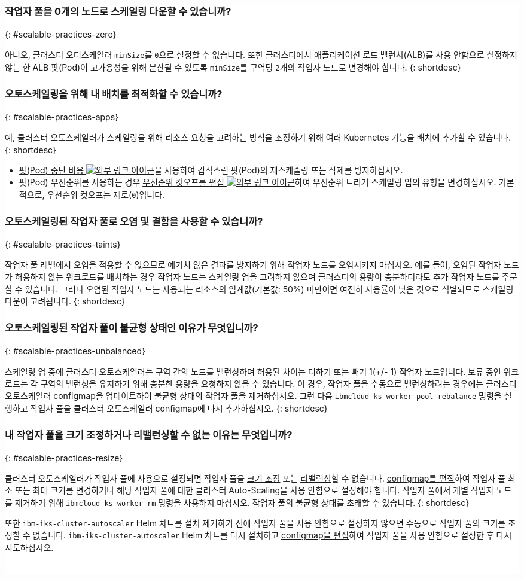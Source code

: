 ### 작업자 풀을 0개의 노드로 스케일링 다운할 수 있습니까?
{: #scalable-practices-zero}

아니오, 클러스터 오터스케일러 `minSize`를 `0`으로 설정할 수 없습니다. 또한 클러스터에서 애플리케이션 로드 밸런서(ALB)를 [사용 안함](/docs/containers?topic=containers-cs_cli_reference#cs_alb_configure)으로 설정하지 않는 한 ALB 팟(Pod)이 고가용성을 위해 분산될 수 있도록 `minSize`를 구역당 `2`개의 작업자 노드로 변경해야 합니다.
{: shortdesc}

### 오토스케일링을 위해 내 배치를 최적화할 수 있습니까?
{: #scalable-practices-apps}

예, 클러스터 오토스케일러가 스케일링을 위해 리소스 요청을 고려하는 방식을 조정하기 위해 여러 Kubernetes 기능을 배치에 추가할 수 있습니다.
{: shortdesc}
*   [팟(Pod) 중단 비용 ![외부 링크 아이콘](../icons/launch-glyph.svg "외부 링크 아이콘")](https://kubernetes.io/docs/concepts/workloads/pods/disruptions/)을 사용하여 갑작스런 팟(Pod)의 재스케줄링 또는 삭제를 방지하십시오.
*   팟(Pod) 우선순위를 사용하는 경우 [우선순위 컷오프를 편집 ![외부 링크 아이콘](../icons/launch-glyph.svg "외부 링크 아이콘")](https://github.com/kubernetes/autoscaler/blob/master/cluster-autoscaler/FAQ.md#how-does-cluster-autoscaler-work-with-pod-priority-and-preemption)하여 우선순위 트리거 스케일링 업의 유형을 변경하십시오. 기본적으로, 우선순위 컷오프는 제로(`0`)입니다.

### 오토스케일링된 작업자 풀로 오염 및 결함을 사용할 수 있습니까?
{: #scalable-practices-taints}

작업자 풀 레벨에서 오염을 적용할 수 없으므로 예기치 않은 결과를 방지하기 위해 [작업자 노드를 오염](https://kubernetes.io/docs/concepts/configuration/taint-and-toleration/)시키지 마십시오. 예를 들어, 오염된 작업자 노드가 허용하지 않는 워크로드를 배치하는 경우 작업자 노드는 스케일링 업을 고려하지 않으며 클러스터의 용량이 충분하더라도 추가 작업자 노드를 주문할 수 있습니다. 그러나 오염된 작업자 노드는 사용되는 리소스의 임계값(기본값: 50%) 미만이면 여전히 사용률이 낮은 것으로 식별되므로 스케일링 다운이 고려됩니다.
{: shortdesc}

### 오토스케일링된 작업자 풀이 불균형 상태인 이유가 무엇입니까?
{: #scalable-practices-unbalanced}

스케일링 업 중에 클러스터 오토스케일러는 구역 간의 노드를 밸런싱하며 허용된 차이는 더하기 또는 빼기 1(+/- 1) 작업자 노드입니다. 보류 중인 워크로드는 각 구역의 밸런싱을 유지하기 위해 충분한 용량을 요청하지 않을 수 있습니다. 이 경우, 작업자 풀을 수동으로 밸런싱하려는 경우에는 [클러스터 오토스케일러 configmap을 업데이트](#ca_cm)하여 불균형 상태의 작업자 풀을 제거하십시오. 그런 다음 `ibmcloud ks worker-pool-rebalance` [명령](/docs/containers?topic=containers-cs_cli_reference#cs_rebalance)을 실행하고 작업자 풀을 클러스터 오토스케일러 configmap에 다시 추가하십시오.
{: shortdesc}


### 내 작업자 풀을 크기 조정하거나 리밸런싱할 수 없는 이유는 무엇입니까?
{: #scalable-practices-resize}

클러스터 오토스케일러가 작업자 풀에 사용으로 설정되면 작업자 풀을 [크기 조정](/docs/containers?topic=containers-cs_cli_reference#cs_worker_pool_resize) 또는 [리밸런싱](/docs/containers?topic=containers-cs_cli_reference#cs_rebalance)할 수 없습니다. [configmap를 편집](#ca_cm)하여 작업자 풀 최소 또는 최대 크기를 변경하거나 해당 작업자 풀에 대한 클러스터 Auto-Scaling을 사용 안함으로 설정해야 합니다. 작업자 풀에서 개별 작업자 노드를 제거하기 위해 `ibmcloud ks worker-rm` [명령](/docs/containers?topic=containers-cs_cli_reference#cs_worker_rm)을 사용하지 마십시오. 작업자 풀의 불균형 상태를 초래할 수 있습니다.
{: shortdesc}

또한 `ibm-iks-cluster-autoscaler` Helm 차트를 설치 제거하기 전에 작업자 풀을 사용 안함으로 설정하지 않으면 수동으로 작업자 풀의 크기를 조정할 수 없습니다. `ibm-iks-cluster-autoscaler` Helm 차트를 다시 설치하고 [configmap을 편집](#ca_cm)하여 작업자 풀을 사용 안함으로 설정한 후 다시 시도하십시오.

<br />

